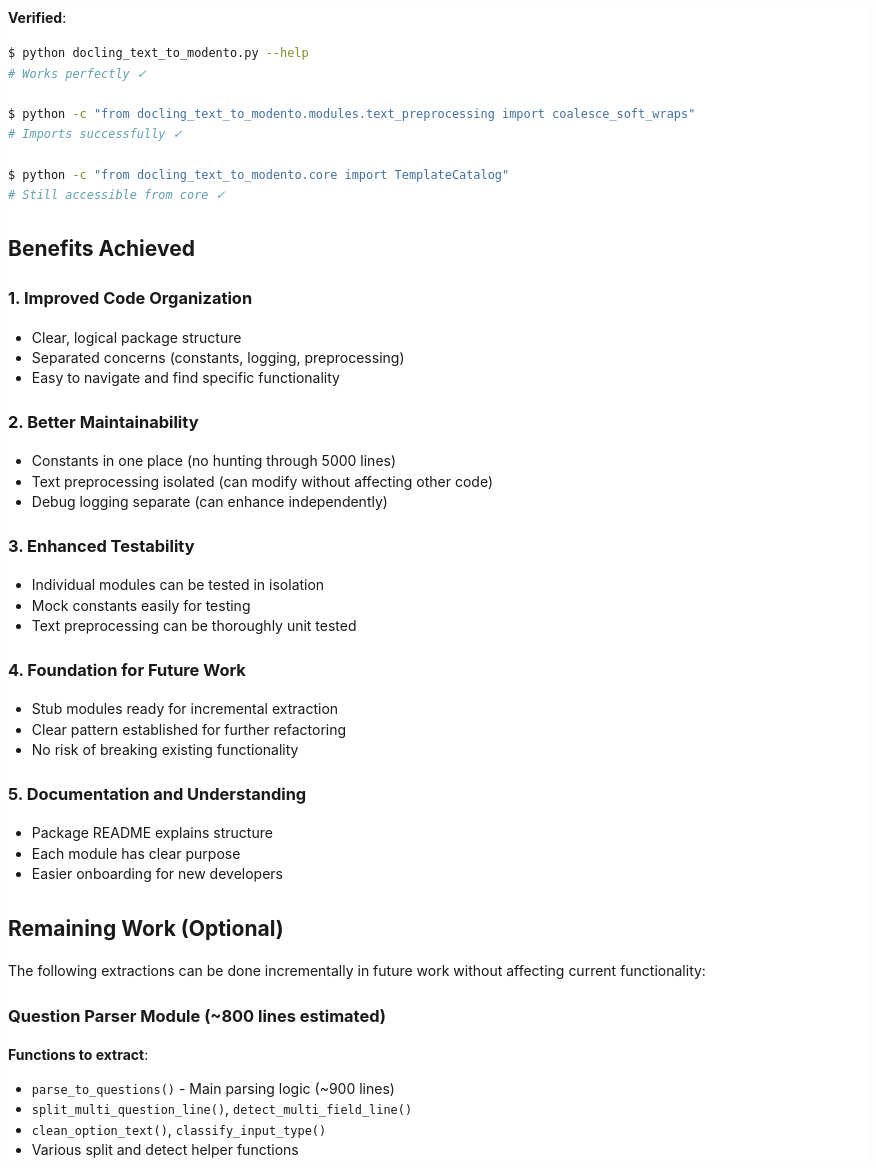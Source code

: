 **Verified**:
```bash
$ python docling_text_to_modento.py --help
# Works perfectly ✓

$ python -c "from docling_text_to_modento.modules.text_preprocessing import coalesce_soft_wraps"
# Imports successfully ✓

$ python -c "from docling_text_to_modento.core import TemplateCatalog"
# Still accessible from core ✓
```

## Benefits Achieved

### 1. Improved Code Organization
- Clear, logical package structure
- Separated concerns (constants, logging, preprocessing)
- Easy to navigate and find specific functionality

### 2. Better Maintainability
- Constants in one place (no hunting through 5000 lines)
- Text preprocessing isolated (can modify without affecting other code)
- Debug logging separate (can enhance independently)

### 3. Enhanced Testability
- Individual modules can be tested in isolation
- Mock constants easily for testing
- Text preprocessing can be thoroughly unit tested

### 4. Foundation for Future Work
- Stub modules ready for incremental extraction
- Clear pattern established for further refactoring
- No risk of breaking existing functionality

### 5. Documentation and Understanding
- Package README explains structure
- Each module has clear purpose
- Easier onboarding for new developers

## Remaining Work (Optional)

The following extractions can be done incrementally in future work without affecting current functionality:

### Question Parser Module (~800 lines estimated)
**Functions to extract**:
- `parse_to_questions()` - Main parsing logic (~900 lines)
- `split_multi_question_line()`, `detect_multi_field_line()`
- `clean_option_text()`, `classify_input_type()`
- Various split and detect helper functions
